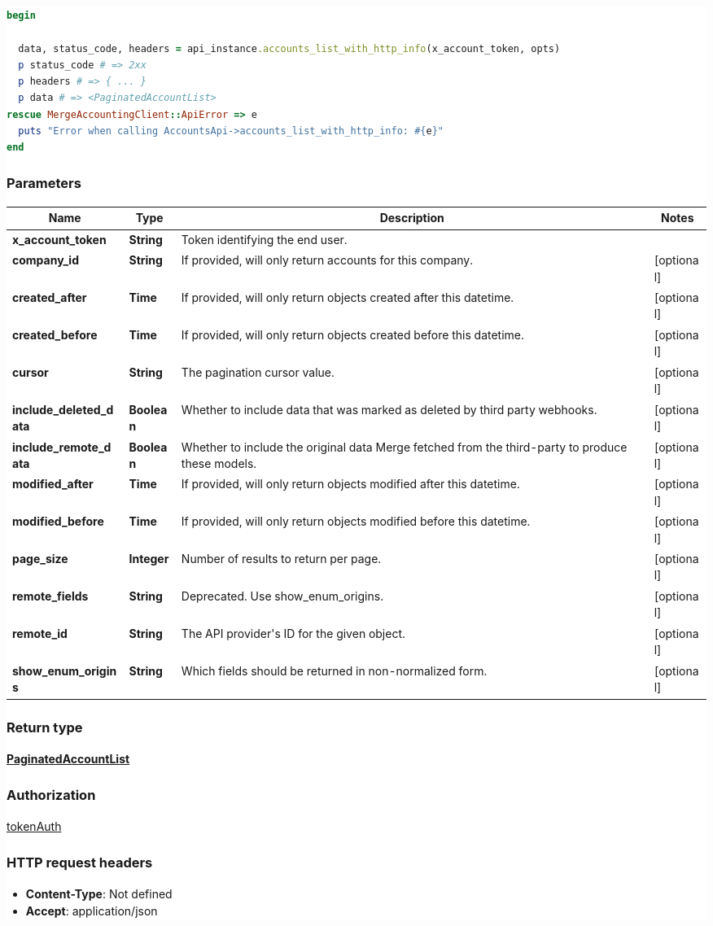 ```ruby
begin
  
  data, status_code, headers = api_instance.accounts_list_with_http_info(x_account_token, opts)
  p status_code # => 2xx
  p headers # => { ... }
  p data # => <PaginatedAccountList>
rescue MergeAccountingClient::ApiError => e
  puts "Error when calling AccountsApi->accounts_list_with_http_info: #{e}"
end
```

### Parameters

| Name | Type | Description | Notes |
| ---- | ---- | ----------- | ----- |
| **x_account_token** | **String** | Token identifying the end user. |  |
| **company_id** | **String** | If provided, will only return accounts for this company. | [optional] |
| **created_after** | **Time** | If provided, will only return objects created after this datetime. | [optional] |
| **created_before** | **Time** | If provided, will only return objects created before this datetime. | [optional] |
| **cursor** | **String** | The pagination cursor value. | [optional] |
| **include_deleted_data** | **Boolean** | Whether to include data that was marked as deleted by third party webhooks. | [optional] |
| **include_remote_data** | **Boolean** | Whether to include the original data Merge fetched from the third-party to produce these models. | [optional] |
| **modified_after** | **Time** | If provided, will only return objects modified after this datetime. | [optional] |
| **modified_before** | **Time** | If provided, will only return objects modified before this datetime. | [optional] |
| **page_size** | **Integer** | Number of results to return per page. | [optional] |
| **remote_fields** | **String** | Deprecated. Use show_enum_origins. | [optional] |
| **remote_id** | **String** | The API provider&#39;s ID for the given object. | [optional] |
| **show_enum_origins** | **String** | Which fields should be returned in non-normalized form. | [optional] |

### Return type

[**PaginatedAccountList**](PaginatedAccountList.md)

### Authorization

[tokenAuth](../README.md#tokenAuth)

### HTTP request headers

- **Content-Type**: Not defined
- **Accept**: application/json

